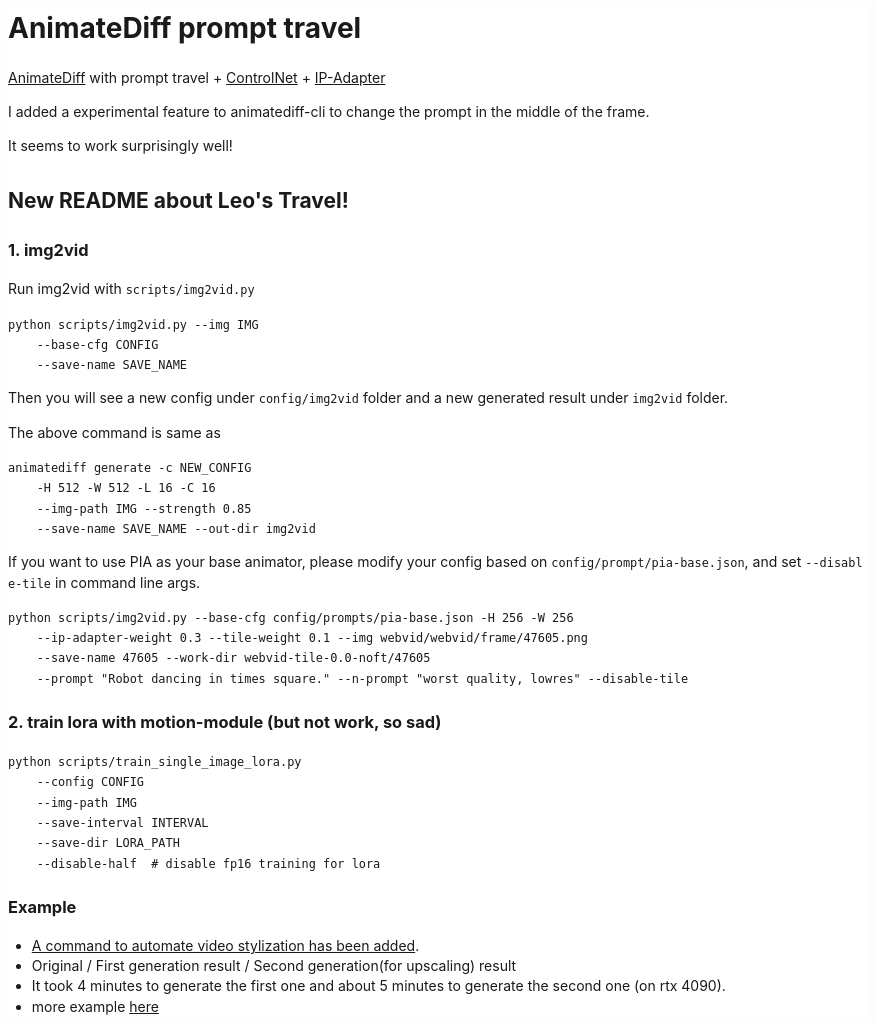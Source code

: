 # AnimateDiff prompt travel

[AnimateDiff](https://github.com/guoyww/AnimateDiff) with prompt travel + [ControlNet](https://github.com/lllyasviel/ControlNet) + [IP-Adapter](https://github.com/tencent-ailab/IP-Adapter)

I added a experimental feature to animatediff-cli to change the prompt in the middle of the frame.

It seems to work surprisingly well!

## New README about Leo's Travel!

### 1. img2vid

Run img2vid with `scripts/img2vid.py`

```shell
python scripts/img2vid.py --img IMG
    --base-cfg CONFIG 
    --save-name SAVE_NAME
```

Then you will see a new config under `config/img2vid` folder and a new generated result under `img2vid` folder.

The above command is same as 
```shell
animatediff generate -c NEW_CONFIG 
    -H 512 -W 512 -L 16 -C 16 
    --img-path IMG --strength 0.85 
    --save-name SAVE_NAME --out-dir img2vid
```

If you want to use PIA as your base animator, please modify your config based on `config/prompt/pia-base.json`, and set `--disable-tile` in command line args.

```shell
python scripts/img2vid.py --base-cfg config/prompts/pia-base.json -H 256 -W 256
    --ip-adapter-weight 0.3 --tile-weight 0.1 --img webvid/webvid/frame/47605.png
    --save-name 47605 --work-dir webvid-tile-0.0-noft/47605
    --prompt "Robot dancing in times square." --n-prompt "worst quality, lowres" --disable-tile
```

### 2. train lora with motion-module (but not work, so sad)

```shell
python scripts/train_single_image_lora.py 
    --config CONFIG 
    --img-path IMG 
    --save-interval INTERVAL
    --save-dir LORA_PATH 
    --disable-half  # disable fp16 training for lora
```

### Example
- [A command to automate video stylization has been added](https://github.com/s9roll7/animatediff-cli-prompt-travel#video-stylization).
- Original / First generation result / Second generation(for upscaling) result
- It took 4 minutes to generate the first one and about 5 minutes to generate the second one (on rtx 4090).
- more example [here](https://github.com/s9roll7/animatediff-cli-prompt-travel/issues/29)
